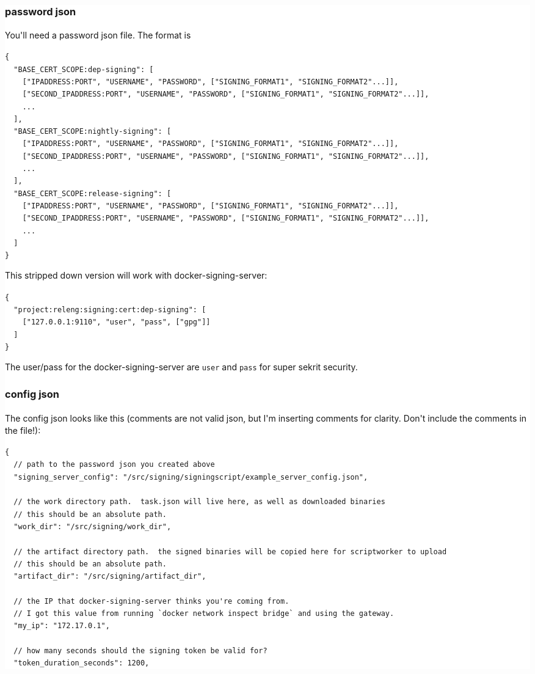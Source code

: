 ### password json

You'll need a password json file.  The format is

    {
      "BASE_CERT_SCOPE:dep-signing": [
        ["IPADDRESS:PORT", "USERNAME", "PASSWORD", ["SIGNING_FORMAT1", "SIGNING_FORMAT2"...]],
        ["SECOND_IPADDRESS:PORT", "USERNAME", "PASSWORD", ["SIGNING_FORMAT1", "SIGNING_FORMAT2"...]],
        ...
      ],
      "BASE_CERT_SCOPE:nightly-signing": [
        ["IPADDRESS:PORT", "USERNAME", "PASSWORD", ["SIGNING_FORMAT1", "SIGNING_FORMAT2"...]],
        ["SECOND_IPADDRESS:PORT", "USERNAME", "PASSWORD", ["SIGNING_FORMAT1", "SIGNING_FORMAT2"...]],
        ...
      ],
      "BASE_CERT_SCOPE:release-signing": [
        ["IPADDRESS:PORT", "USERNAME", "PASSWORD", ["SIGNING_FORMAT1", "SIGNING_FORMAT2"...]],
        ["SECOND_IPADDRESS:PORT", "USERNAME", "PASSWORD", ["SIGNING_FORMAT1", "SIGNING_FORMAT2"...]],
        ...
      ]
    }

This stripped down version will work with docker-signing-server:

    {
      "project:releng:signing:cert:dep-signing": [
        ["127.0.0.1:9110", "user", "pass", ["gpg"]]
      ]
    }

The user/pass for the docker-signing-server are `user` and `pass` for super sekrit security.

### config json

The config json looks like this (comments are not valid json, but I'm inserting comments for clarity.  Don't include the comments in the file!):


    {
      // path to the password json you created above
      "signing_server_config": "/src/signing/signingscript/example_server_config.json",

      // the work directory path.  task.json will live here, as well as downloaded binaries
      // this should be an absolute path.
      "work_dir": "/src/signing/work_dir",

      // the artifact directory path.  the signed binaries will be copied here for scriptworker to upload
      // this should be an absolute path.
      "artifact_dir": "/src/signing/artifact_dir",

      // the IP that docker-signing-server thinks you're coming from.
      // I got this value from running `docker network inspect bridge` and using the gateway.
      "my_ip": "172.17.0.1",

      // how many seconds should the signing token be valid for?
      "token_duration_seconds": 1200,
